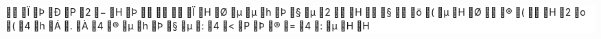 
Ï
Þ
Ð
P
2
−
H
Þ



Ï
H
Ø
µ
µ
h
Þ
§
µ
2

H

§

ö
(
µ
H
Ø

®
(

H
2
o
(
4
h
Á
.
À
4
®
µ
h
Þ
§
µ
:
4
<
P
Þ
®
=
4
:
µ
H
H